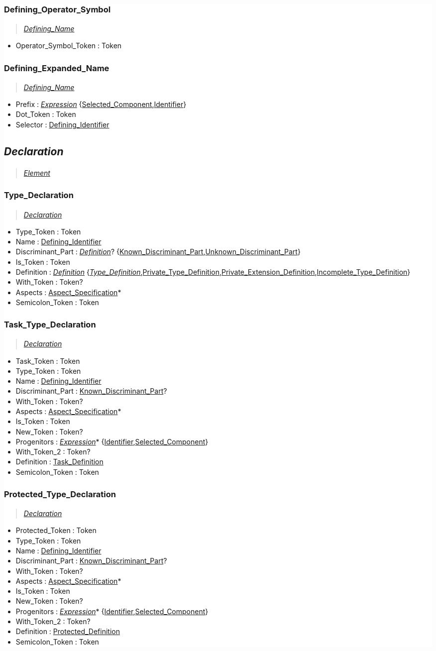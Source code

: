 ### Defining_Operator_Symbol
> _[Defining_Name]_
 - Operator_Symbol_Token : Token

### Defining_Expanded_Name
> _[Defining_Name]_
 - Prefix                : _[Expression]_ {[Selected_Component],[Identifier]}
 - Dot_Token             : Token
 - Selector              : [Defining_Identifier]

## _Declaration_
> _[Element]_

### Type_Declaration
> _[Declaration]_
 - Type_Token            : Token
 - Name                  : [Defining_Identifier]
 - Discriminant_Part     : _[Definition]_? {[Known_Discriminant_Part],[Unknown_Discriminant_Part]}
 - Is_Token              : Token
 - Definition            : _[Definition]_ {_[Type_Definition]_,[Private_Type_Definition],[Private_Extension_Definition],[Incomplete_Type_Definition]}
 - With_Token            : Token?
 - Aspects               : [Aspect_Specification]*
 - Semicolon_Token       : Token


### Task_Type_Declaration
> _[Declaration]_
 - Task_Token            : Token
 - Type_Token            : Token
 - Name                  : [Defining_Identifier]
 - Discriminant_Part     : [Known_Discriminant_Part]?
 - With_Token            : Token?
 - Aspects               : [Aspect_Specification]*
 - Is_Token              : Token
 - New_Token             : Token?
 - Progenitors           : _[Expression]_* {[Identifier],[Selected_Component]}
 - With_Token_2          : Token?
 - Definition            : [Task_Definition]
 - Semicolon_Token       : Token

### Protected_Type_Declaration
> _[Declaration]_
 - Protected_Token       : Token
 - Type_Token            : Token
 - Name                  : [Defining_Identifier]
 - Discriminant_Part     : [Known_Discriminant_Part]?
 - With_Token            : Token?
 - Aspects               : [Aspect_Specification]*
 - Is_Token              : Token
 - New_Token             : Token?
 - Progenitors           : _[Expression]_* {[Identifier],[Selected_Component]}
 - With_Token_2          : Token?
 - Definition            : [Protected_Definition]
 - Semicolon_Token       : Token


[Abort_Statement]: ast.md#Abort_Statement
[Accept_Statement]: ast.md#Accept_Statement
[Access_To_Function]: ast.md#Access_To_Function
[Access_To_Object]: ast.md#Access_To_Object
[Access_To_Procedure]: ast.md#Access_To_Procedure
[Access_Type]: ast.md#Access_Type
[Allocator]: ast.md#Allocator
[Anonymous_Access_Definition]: ast.md#Anonymous_Access_Definition
[Anonymous_Access_To_Function]: ast.md#Anonymous_Access_To_Function
[Anonymous_Access_To_Object]: ast.md#Anonymous_Access_To_Object
[Anonymous_Access_To_Procedure]: ast.md#Anonymous_Access_To_Procedure
[Array_Aggregate]: ast.md#Array_Aggregate
[Array_Component_Association]: ast.md#Array_Component_Association
[Aspect_Specification]: ast.md#Aspect_Specification
[Assignment_Statement]: ast.md#Assignment_Statement
[Association]: ast.md#Association
[At_Clause]: ast.md#At_Clause
[Attribute_Definition_Clause]: ast.md#Attribute_Definition_Clause
[Attribute_Reference]: ast.md#Attribute_Reference
[Block_Statement]: ast.md#Block_Statement
[Call_Statement]: ast.md#Call_Statement
[Case_Expression]: ast.md#Case_Expression
[Case_Expression_Path]: ast.md#Case_Expression_Path
[Case_Path]: ast.md#Case_Path
[Case_Statement]: ast.md#Case_Statement
[Character_Literal]: ast.md#Character_Literal
[Choice_Parameter_Specification]: ast.md#Choice_Parameter_Specification
[Clause]: ast.md#Clause
[Code_Statement]: ast.md#Code_Statement
[Component_Clause]: ast.md#Component_Clause
[Component_Declaration]: ast.md#Component_Declaration
[Component_Definition]: ast.md#Component_Definition
[Constrained_Array_Type]: ast.md#Constrained_Array_Type
[Constraint]: ast.md#Constraint
[Decimal_Fixed_Point_Type]: ast.md#Decimal_Fixed_Point_Type
[Declaration]: ast.md#Declaration
[Defining_Character_Literal]: ast.md#Defining_Character_Literal
[Defining_Expanded_Name]: ast.md#Defining_Expanded_Name
[Defining_Identifier]: ast.md#Defining_Identifier
[Defining_Name]: ast.md#Defining_Name
[Defining_Operator_Symbol]: ast.md#Defining_Operator_Symbol
[Definition]: ast.md#Definition
[Delay_Statement]: ast.md#Delay_Statement
[Delta_Constraint]: ast.md#Delta_Constraint
[Derived_Record_Extension]: ast.md#Derived_Record_Extension
[Derived_Type]: ast.md#Derived_Type
[Digits_Constraint]: ast.md#Digits_Constraint
[Discrete_Range_Attribute_Reference]: ast.md#Discrete_Range_Attribute_Reference
[Discrete_Range]: ast.md#Discrete_Range
[Discrete_Simple_Expression_Range]: ast.md#Discrete_Simple_Expression_Range
[Discrete_Subtype_Indication]: ast.md#Discrete_Subtype_Indication
[Discriminant_Association]: ast.md#Discriminant_Association
[Discriminant_Constraint]: ast.md#Discriminant_Constraint
[Discriminant_Specification]: ast.md#Discriminant_Specification
[Element]: ast.md#Element
[Element_Iterator_Specification]: ast.md#Element_Iterator_Specification
[Elsif_Expression_Path]: ast.md#Elsif_Expression_Path
[Elsif_Path]: ast.md#Elsif_Path
[Entry_Body_Declaration]: ast.md#Entry_Body_Declaration
[Entry_Declaration]: ast.md#Entry_Declaration
[Entry_Index_Specification]: ast.md#Entry_Index_Specification
[Enumeration_Literal_Specification]: ast.md#Enumeration_Literal_Specification
[Enumeration_Representation_Clause]: ast.md#Enumeration_Representation_Clause
[Enumeration_Type]: ast.md#Enumeration_Type
[Exception_Declaration]: ast.md#Exception_Declaration
[Exception_Handler]: ast.md#Exception_Handler
[Exception_Renaming_Declaration]: ast.md#Exception_Renaming_Declaration
[Exit_Statement]: ast.md#Exit_Statement
[Explicit_Dereference]: ast.md#Explicit_Dereference
[Expression]: ast.md#Expression
[Extended_Return_Statement]: ast.md#Extended_Return_Statement
[Extension_Aggregate]: ast.md#Extension_Aggregate
[Floating_Point_Type]: ast.md#Floating_Point_Type
[For_Loop_Statement]: ast.md#For_Loop_Statement
[Formal_Access_Type]: ast.md#Formal_Access_Type
[Formal_Constrained_Array_Type]: ast.md#Formal_Constrained_Array_Type
[Formal_Decimal_Fixed_Point_Definition]: ast.md#Formal_Decimal_Fixed_Point_Definition
[Formal_Derived_Type_Definition]: ast.md#Formal_Derived_Type_Definition
[Formal_Discrete_Type_Definition]: ast.md#Formal_Discrete_Type_Definition
[Formal_Floating_Point_Definition]: ast.md#Formal_Floating_Point_Definition
[Formal_Function_Access_Type]: ast.md#Formal_Function_Access_Type
[Formal_Function_Declaration]: ast.md#Formal_Function_Declaration
[Formal_Interface_Type]: ast.md#Formal_Interface_Type
[Formal_Modular_Type_Definition]: ast.md#Formal_Modular_Type_Definition
[Formal_Object_Access_Type]: ast.md#Formal_Object_Access_Type
[Formal_Object_Declaration]: ast.md#Formal_Object_Declaration
[Formal_Ordinary_Fixed_Point_Definition]: ast.md#Formal_Ordinary_Fixed_Point_Definition
[Formal_Package_Association]: ast.md#Formal_Package_Association
[Formal_Package_Declaration]: ast.md#Formal_Package_Declaration
[Formal_Private_Type_Definition]: ast.md#Formal_Private_Type_Definition
[Formal_Procedure_Access_Type]: ast.md#Formal_Procedure_Access_Type
[Formal_Procedure_Declaration]: ast.md#Formal_Procedure_Declaration
[Formal_Signed_Integer_Type_Definition]: ast.md#Formal_Signed_Integer_Type_Definition
[Formal_Type_Declaration]: ast.md#Formal_Type_Declaration
[Formal_Type_Definition]: ast.md#Formal_Type_Definition
[Formal_Unconstrained_Array_Type]: ast.md#Formal_Unconstrained_Array_Type
[Function_Access_Type]: ast.md#Function_Access_Type
[Function_Body_Declaration]: ast.md#Function_Body_Declaration
[Function_Call]: ast.md#Function_Call
[Function_Declaration]: ast.md#Function_Declaration
[Function_Instantiation]: ast.md#Function_Instantiation
[Generalized_Iterator_Specification]: ast.md#Generalized_Iterator_Specification
[Generic_Function_Declaration]: ast.md#Generic_Function_Declaration
[Generic_Function_Renaming_Declaration]: ast.md#Generic_Function_Renaming_Declaration
[Generic_Package_Declaration]: ast.md#Generic_Package_Declaration
[Generic_Package_Renaming_Declaration]: ast.md#Generic_Package_Renaming_Declaration
[Generic_Procedure_Declaration]: ast.md#Generic_Procedure_Declaration
[Generic_Procedure_Renaming_Declaration]: ast.md#Generic_Procedure_Renaming_Declaration
[Goto_Statement]: ast.md#Goto_Statement
[Identifier]: ast.md#Identifier
[If_Expression]: ast.md#If_Expression
[If_Statement]: ast.md#If_Statement
[Incomplete_Type_Definition]: ast.md#Incomplete_Type_Definition
[Index_Constraint]: ast.md#Index_Constraint
[Indexed_Component]: ast.md#Indexed_Component
[Infix_Operator]: ast.md#Infix_Operator
[Interface_Type]: ast.md#Interface_Type
[Known_Discriminant_Part]: ast.md#Known_Discriminant_Part
[Loop_Parameter_Specification]: ast.md#Loop_Parameter_Specification
[Loop_Statement]: ast.md#Loop_Statement
[Membership_Test]: ast.md#Membership_Test
[Modular_Type]: ast.md#Modular_Type
[Null_Component]: ast.md#Null_Component
[Null_Literal]: ast.md#Null_Literal
[Null_Statement]: ast.md#Null_Statement
[Number_Declaration]: ast.md#Number_Declaration
[Numeric_Literal]: ast.md#Numeric_Literal
[Object_Access_Type]: ast.md#Object_Access_Type
[Object_Declaration]: ast.md#Object_Declaration
[Object_Renaming_Declaration]: ast.md#Object_Renaming_Declaration
[Operator_Symbol]: ast.md#Operator_Symbol
[Ordinary_Fixed_Point_Type]: ast.md#Ordinary_Fixed_Point_Type
[Others_Choice]: ast.md#Others_Choice
[Package_Body_Declaration]: ast.md#Package_Body_Declaration
[Package_Body_Stub]: ast.md#Package_Body_Stub
[Package_Declaration]: ast.md#Package_Declaration
[Package_Instantiation]: ast.md#Package_Instantiation
[Package_Renaming_Declaration]: ast.md#Package_Renaming_Declaration
[Parameter_Association]: ast.md#Parameter_Association
[Parameter_Specification]: ast.md#Parameter_Specification
[Parenthesized_Expression]: ast.md#Parenthesized_Expression
[Path]: ast.md#Path
[Pragma]: ast.md#Pragma
[Private_Extension_Definition]: ast.md#Private_Extension_Definition
[Private_Type_Definition]: ast.md#Private_Type_Definition
[Procedure_Access_Type]: ast.md#Procedure_Access_Type
[Procedure_Body_Declaration]: ast.md#Procedure_Body_Declaration
[Procedure_Declaration]: ast.md#Procedure_Declaration
[Procedure_Instantiation]: ast.md#Procedure_Instantiation
[Protected_Body_Declaration]: ast.md#Protected_Body_Declaration
[Protected_Body_Stub]: ast.md#Protected_Body_Stub
[Protected_Definition]: ast.md#Protected_Definition
[Protected_Type_Declaration]: ast.md#Protected_Type_Declaration
[Qualified_Expression]: ast.md#Qualified_Expression
[Quantified_Expression]: ast.md#Quantified_Expression
[Raise_Expression]: ast.md#Raise_Expression
[Raise_Statement]: ast.md#Raise_Statement
[Range_Attribute_Reference]: ast.md#Range_Attribute_Reference
[Real_Range_Specification]: ast.md#Real_Range_Specification
[Record_Aggregate]: ast.md#Record_Aggregate
[Record_Component_Association]: ast.md#Record_Component_Association
[Record_Definition]: ast.md#Record_Definition
[Record_Representation_Clause]: ast.md#Record_Representation_Clause
[Record_Type]: ast.md#Record_Type
[Representation_Clause]: ast.md#Representation_Clause
[Representation_Clause]: ast.md#Representation_Clause
[Requeue_Statement]: ast.md#Requeue_Statement
[Return_Object_Specification]: ast.md#Return_Object_Specification
[Root_Type]: ast.md#Root_Type
[Select_Path]: ast.md#Select_Path
[Select_Statement]: ast.md#Select_Statement
[Selected_Component]: ast.md#Selected_Component
[Short_Circuit]: ast.md#Short_Circuit
[Signed_Integer_Type]: ast.md#Signed_Integer_Type
[Simple_Expression_Range]: ast.md#Simple_Expression_Range
[Simple_Return_Statement]: ast.md#Simple_Return_Statement
[Single_Protected_Declaration]: ast.md#Single_Protected_Declaration
[Single_Task_Declaration]: ast.md#Single_Task_Declaration
[Slice]: ast.md#Slice
[Statement]: ast.md#Statement
[String_Literal]: ast.md#String_Literal
[Subtype_Declaration]: ast.md#Subtype_Declaration
[Subtype_Indication]: ast.md#Subtype_Indication
[Task_Body_Declaration]: ast.md#Task_Body_Declaration
[Task_Body_Stub]: ast.md#Task_Body_Stub
[Task_Definition]: ast.md#Task_Definition
[Task_Type_Declaration]: ast.md#Task_Type_Declaration
[Terminate_Alternative_Statement]: ast.md#Terminate_Alternative_Statement
[Type_Conversion]: ast.md#Type_Conversion
[Type_Declaration]: ast.md#Type_Declaration
[Type_Definition]: ast.md#Type_Definition
[Unconstrained_Array_Type]: ast.md#Unconstrained_Array_Type
[Unknown_Discriminant_Part]: ast.md#Unknown_Discriminant_Part
[Use_Clause]: ast.md#Use_Clause
[Variant]: ast.md#Variant
[Variant_Part]: ast.md#Variant_Part
[While_Loop_Statement]: ast.md#While_Loop_Statement
[With_Clause]: ast.md#With_Clause
